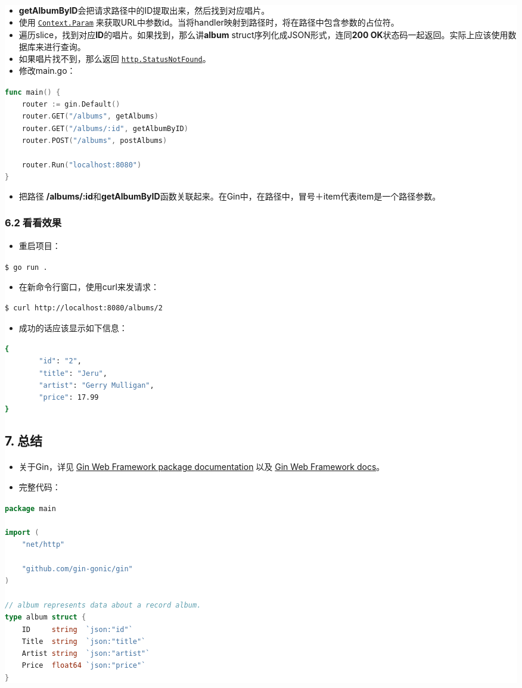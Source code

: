 - **getAlbumByID**会把请求路径中的ID提取出来，然后找到对应唱片。
- 使用 [`Context.Param`](https://pkg.go.dev/github.com/gin-gonic/gin#Context.Param) 来获取URL中参数id。当将handler映射到路径时，将在路径中包含参数的占位符。
- 遍历slice，找到对应**ID**的唱片。如果找到，那么讲**album** struct序列化成JSON形式，连同**200 OK**状态码一起返回。实际上应该使用数据库来进行查询。
- 如果唱片找不到，那么返回 [`http.StatusNotFound`](https://pkg.go.dev/net/http#StatusNotFound)。
- 修改main.go：

```go 
func main() {
    router := gin.Default()
    router.GET("/albums", getAlbums)
    router.GET("/albums/:id", getAlbumByID)
    router.POST("/albums", postAlbums)

    router.Run("localhost:8080")
}
```

- 把路径 **/albums/:id**和**getAlbumByID**函数关联起来。在Gin中，在路径中，冒号＋item代表item是一个路径参数。

### 6.2 看看效果

- 重启项目：

```sh
$ go run .
```

- 在新命令行窗口，使用curl来发请求：

```sh
$ curl http://localhost:8080/albums/2
```

- 成功的话应该显示如下信息：

```sh
{
        "id": "2",
        "title": "Jeru",
        "artist": "Gerry Mulligan",
        "price": 17.99
}
```



## 7. 总结

- 关于Gin，详见 [Gin Web Framework package documentation](https://pkg.go.dev/github.com/gin-gonic/gin) 以及 [Gin Web Framework docs](https://gin-gonic.com/docs/)。

- 完整代码：

```go
package main

import (
    "net/http"

    "github.com/gin-gonic/gin"
)

// album represents data about a record album.
type album struct {
    ID     string  `json:"id"`
    Title  string  `json:"title"`
    Artist string  `json:"artist"`
    Price  float64 `json:"price"`
}
```